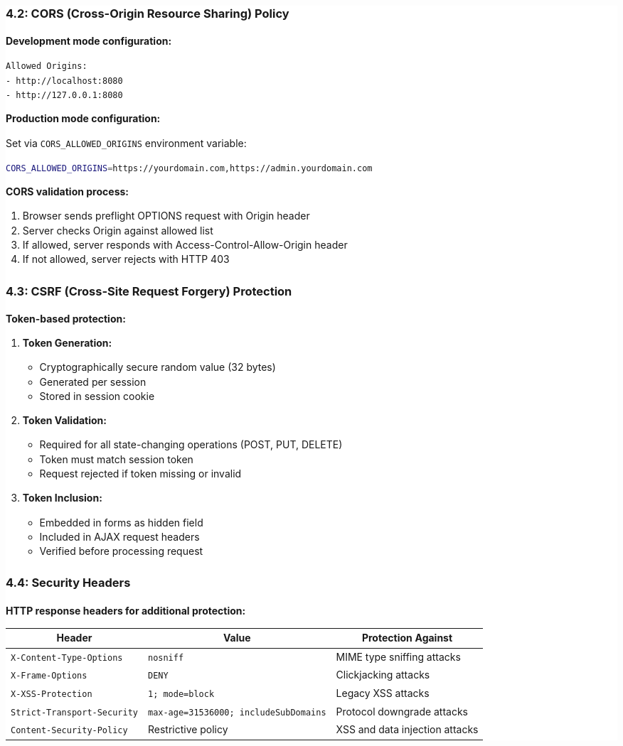 ### 4.2: CORS (Cross-Origin Resource Sharing) Policy

**Development mode configuration:**

```
Allowed Origins:
- http://localhost:8080
- http://127.0.0.1:8080
```

**Production mode configuration:**

Set via `CORS_ALLOWED_ORIGINS` environment variable:

```bash
CORS_ALLOWED_ORIGINS=https://yourdomain.com,https://admin.yourdomain.com
```

**CORS validation process:**

1. Browser sends preflight OPTIONS request with Origin header
2. Server checks Origin against allowed list
3. If allowed, server responds with Access-Control-Allow-Origin header
4. If not allowed, server rejects with HTTP 403

### 4.3: CSRF (Cross-Site Request Forgery) Protection

**Token-based protection:**

1. **Token Generation:**
   - Cryptographically secure random value (32 bytes)
   - Generated per session
   - Stored in session cookie

2. **Token Validation:**
   - Required for all state-changing operations (POST, PUT, DELETE)
   - Token must match session token
   - Request rejected if token missing or invalid

3. **Token Inclusion:**
   - Embedded in forms as hidden field
   - Included in AJAX request headers
   - Verified before processing request

### 4.4: Security Headers

**HTTP response headers for additional protection:**

| Header | Value | Protection Against |
|--------|-------|-------------------|
| `X-Content-Type-Options` | `nosniff` | MIME type sniffing attacks |
| `X-Frame-Options` | `DENY` | Clickjacking attacks |
| `X-XSS-Protection` | `1; mode=block` | Legacy XSS attacks |
| `Strict-Transport-Security` | `max-age=31536000; includeSubDomains` | Protocol downgrade attacks |
| `Content-Security-Policy` | Restrictive policy | XSS and data injection attacks |
